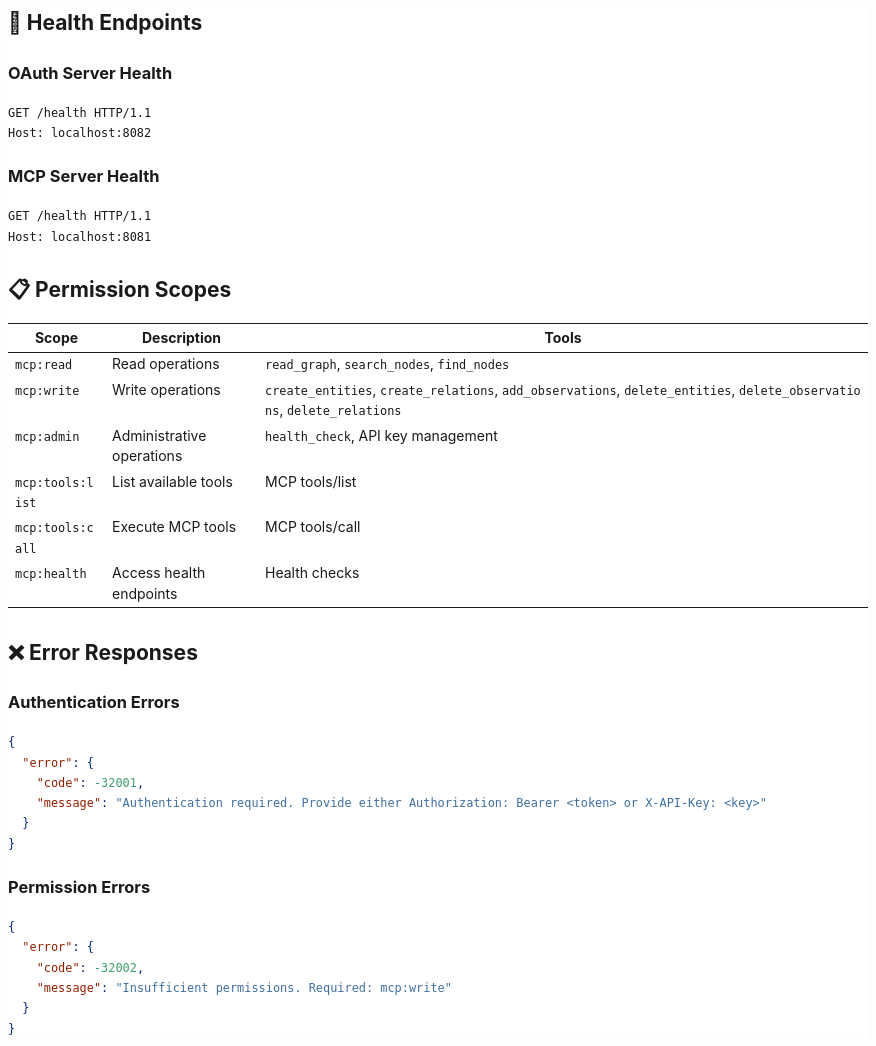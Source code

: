 ## 🏥 Health Endpoints

### OAuth Server Health
```http
GET /health HTTP/1.1
Host: localhost:8082
```

### MCP Server Health
```http
GET /health HTTP/1.1
Host: localhost:8081
```

## 📋 Permission Scopes

| Scope | Description | Tools |
|-------|-------------|-------|
| `mcp:read` | Read operations | `read_graph`, `search_nodes`, `find_nodes` |
| `mcp:write` | Write operations | `create_entities`, `create_relations`, `add_observations`, `delete_entities`, `delete_observations`, `delete_relations` |
| `mcp:admin` | Administrative operations | `health_check`, API key management |
| `mcp:tools:list` | List available tools | MCP tools/list |
| `mcp:tools:call` | Execute MCP tools | MCP tools/call |
| `mcp:health` | Access health endpoints | Health checks |

## ❌ Error Responses

### Authentication Errors
```json
{
  "error": {
    "code": -32001,
    "message": "Authentication required. Provide either Authorization: Bearer <token> or X-API-Key: <key>"
  }
}
```

### Permission Errors
```json
{
  "error": {
    "code": -32002,
    "message": "Insufficient permissions. Required: mcp:write"
  }
}
```
